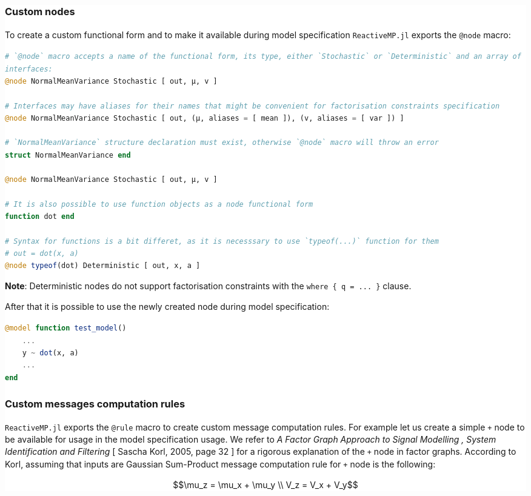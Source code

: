### Custom nodes

To create a custom functional form and to make it available during model specification `ReactiveMP.jl` exports the `@node` macro:

```julia
# `@node` macro accepts a name of the functional form, its type, either `Stochastic` or `Deterministic` and an array of interfaces:
@node NormalMeanVariance Stochastic [ out, μ, v ]

# Interfaces may have aliases for their names that might be convenient for factorisation constraints specification
@node NormalMeanVariance Stochastic [ out, (μ, aliases = [ mean ]), (v, aliases = [ var ]) ]

# `NormalMeanVariance` structure declaration must exist, otherwise `@node` macro will throw an error
struct NormalMeanVariance end 

@node NormalMeanVariance Stochastic [ out, μ, v ]

# It is also possible to use function objects as a node functional form
function dot end

# Syntax for functions is a bit differet, as it is necesssary to use `typeof(...)` function for them 
# out = dot(x, a)
@node typeof(dot) Deterministic [ out, x, a ]
```

**Note**: Deterministic nodes do not support factorisation constraints with the `where { q = ... }` clause.

After that it is possible to use the newly created node during model specification:

```julia
@model function test_model()
    ...
    y ~ dot(x, a)
    ...
end
```

### Custom messages computation rules

`ReactiveMP.jl` exports the `@rule` macro to create custom message computation rules. For example let us create a simple `+` node to be available for usage in the model specification usage. We refer to *A Factor Graph Approach to Signal Modelling , System Identification and Filtering* [ Sascha Korl, 2005, page 32 ] for a rigorous explanation of the `+` node in factor graphs. According to Korl, assuming that inputs are Gaussian Sum-Product message computation rule for `+` node is the following:

```math
\mu_z = \mu_x + \mu_y \\
V_z = V_x + V_y
```
